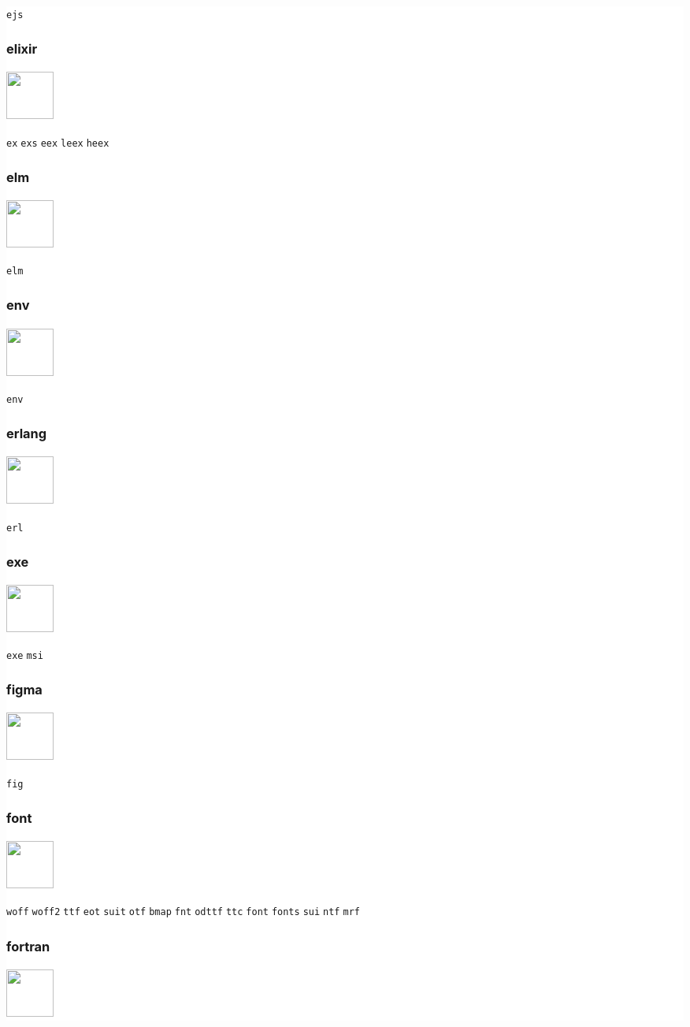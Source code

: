 `ejs`
### elixir
<img src="../../icons/outline/ext/elixir.svg" width="60" height="60"/>

`ex`
`exs`
`eex`
`leex`
`heex`
### elm
<img src="../../icons/outline/ext/elm.svg" width="60" height="60"/>

`elm`
### env
<img src="../../icons/outline/ext/env.svg" width="60" height="60"/>

`env`
### erlang
<img src="../../icons/outline/ext/erlang.svg" width="60" height="60"/>

`erl`
### exe
<img src="../../icons/outline/ext/exe.svg" width="60" height="60"/>

`exe`
`msi`
### figma
<img src="../../icons/outline/ext/figma.svg" width="60" height="60"/>

`fig`
### font
<img src="../../icons/outline/ext/font.svg" width="60" height="60"/>

`woff`
`woff2`
`ttf`
`eot`
`suit`
`otf`
`bmap`
`fnt`
`odttf`
`ttc`
`font`
`fonts`
`sui`
`ntf`
`mrf`
### fortran
<img src="../../icons/outline/ext/fortran.svg" width="60" height="60"/>
